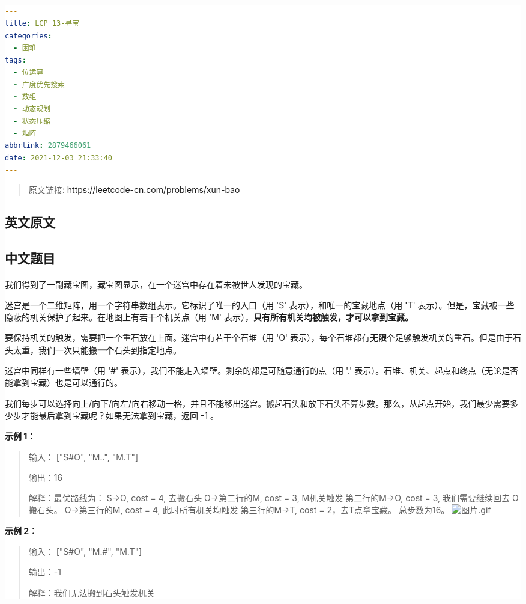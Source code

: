```yaml
---
title: LCP 13-寻宝
categories:
  - 困难
tags:
  - 位运算
  - 广度优先搜索
  - 数组
  - 动态规划
  - 状态压缩
  - 矩阵
abbrlink: 2879466061
date: 2021-12-03 21:33:40
---
```


> 原文链接: <https://leetcode-cn.com/problems/xun-bao>

## 英文原文

<div></div>

## 中文题目

<div><p>我们得到了一副藏宝图，藏宝图显示，在一个迷宫中存在着未被世人发现的宝藏。</p>

<p>迷宫是一个二维矩阵，用一个字符串数组表示。它标识了唯一的入口（用 &#39;S&#39; 表示），和唯一的宝藏地点（用 &#39;T&#39; 表示）。但是，宝藏被一些隐蔽的机关保护了起来。在地图上有若干个机关点（用 &#39;M&#39; 表示），<strong>只有所有机关均被触发，才可以拿到宝藏。</strong></p>

<p>要保持机关的触发，需要把一个重石放在上面。迷宫中有若干个石堆（用 &#39;O&#39; 表示），每个石堆都有<strong>无限</strong>个足够触发机关的重石。但是由于石头太重，我们一次只能搬<strong>一个</strong>石头到指定地点。</p>

<p>迷宫中同样有一些墙壁（用 &#39;#&#39; 表示），我们不能走入墙壁。剩余的都是可随意通行的点（用 &#39;.&#39; 表示）。石堆、机关、起点和终点（无论是否能拿到宝藏）也是可以通行的。</p>

<p>我们每步可以选择向上/向下/向左/向右移动一格，并且不能移出迷宫。搬起石头和放下石头不算步数。那么，从起点开始，我们最少需要多少步才能最后拿到宝藏呢？如果无法拿到宝藏，返回 -1 。</p>

<p><strong>示例 1：</strong></p>

<blockquote>
<p>输入： [&quot;S#O&quot;, &quot;M..&quot;, &quot;M.T&quot;]</p>

<p>输出：16</p>

<p>解释：最优路线为： S-&gt;O, cost = 4, 去搬石头 O-&gt;第二行的M, cost = 3, M机关触发 第二行的M-&gt;O, cost = 3, 我们需要继续回去 O 搬石头。 O-&gt;第三行的M, cost = 4, 此时所有机关均触发 第三行的M-&gt;T, cost = 2，去T点拿宝藏。 总步数为16。 <img alt="图片.gif" src="https://pic.leetcode-cn.com/6bfff669ad65d494cdc237bcedfec10a2b1ac2f2593c2bf97e9aecb41dc8a08b-%E5%9B%BE%E7%89%87.gif" /></p>
</blockquote>

<p><strong>示例 2：</strong></p>

<blockquote>
<p>输入： [&quot;S#O&quot;, &quot;M.#&quot;, &quot;M.T&quot;]</p>

<p>输出：-1</p>

<p>解释：我们无法搬到石头触发机关</p>
</blockquote>
